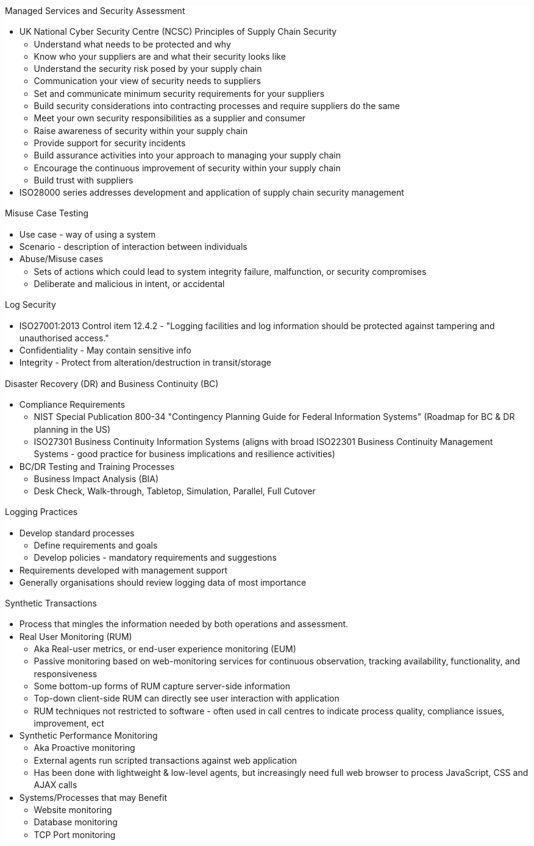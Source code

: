 Managed Services and Security Assessment
- UK National Cyber Security Centre (NCSC) Principles of Supply Chain Security
	- Understand what needs to be protected and why
	- Know who your suppliers are and what their security looks like
	- Understand the security risk posed by your supply chain
	- Communication your view of security needs to suppliers
	- Set and communicate minimum security requirements for your suppliers
	- Build security considerations into contracting processes and require suppliers do the same
	- Meet your own security responsibilities as a supplier and consumer
	- Raise awareness of security within your supply chain
	- Provide support for security incidents
	- Build assurance activities into your approach to managing your supply chain
	- Encourage the continuous improvement of security within your supply chain
	- Build trust with suppliers
- ISO28000 series addresses development and application of supply chain security management

Misuse Case Testing
- Use case - way of using a system
- Scenario - description of interaction between individuals
- Abuse/Misuse cases
	- Sets of actions which could lead to system integrity failure, malfunction, or security compromises
	- Deliberate and malicious in intent, or accidental

Log Security
- ISO27001:2013 Control item 12.4.2 - "Logging facilities and log information should be protected against tampering and unauthorised access."
- Confidentiality - May contain sensitive info
- Integrity - Protect from alteration/destruction in transit/storage

Disaster Recovery (DR) and Business Continuity (BC)
- Compliance Requirements
	- NIST Special Publication 800-34 "Contingency Planning Guide for Federal Information Systems" (Roadmap for BC & DR planning in the US)
	- ISO27301 Business Continuity Information Systems (aligns with broad ISO22301 Business Continuity Management Systems - good practice for business implications and resilience activities)
- BC/DR Testing and Training Processes
	- Business Impact Analysis (BIA)
	- Desk Check, Walk-through, Tabletop, Simulation, Parallel, Full Cutover

Logging Practices
- Develop standard processes
	- Define requirements and goals
	- Develop policies - mandatory requirements and suggestions
- Requirements developed with management support
- Generally organisations should review logging data of most importance

Synthetic Transactions
- Process that mingles the information needed by both operations and assessment.
- Real User Monitoring (RUM)
	- Aka Real-user metrics, or end-user experience monitoring (EUM)
	- Passive monitoring based on web-monitoring services for continuous observation, tracking availability, functionality, and responsiveness
	- Some bottom-up forms of RUM capture server-side information
	- Top-down client-side RUM can directly see user interaction with application
	- RUM techniques not restricted to software - often used in call centres to indicate process quality, compliance issues, improvement, ect
- Synthetic Performance Monitoring
	- Aka Proactive monitoring
	- External agents run scripted transactions against web application
	- Has been done with lightweight & low-level agents, but increasingly need full web browser to process JavaScript, CSS and AJAX calls
- Systems/Processes that may Benefit
	- Website monitoring
	- Database monitoring
	- TCP Port monitoring